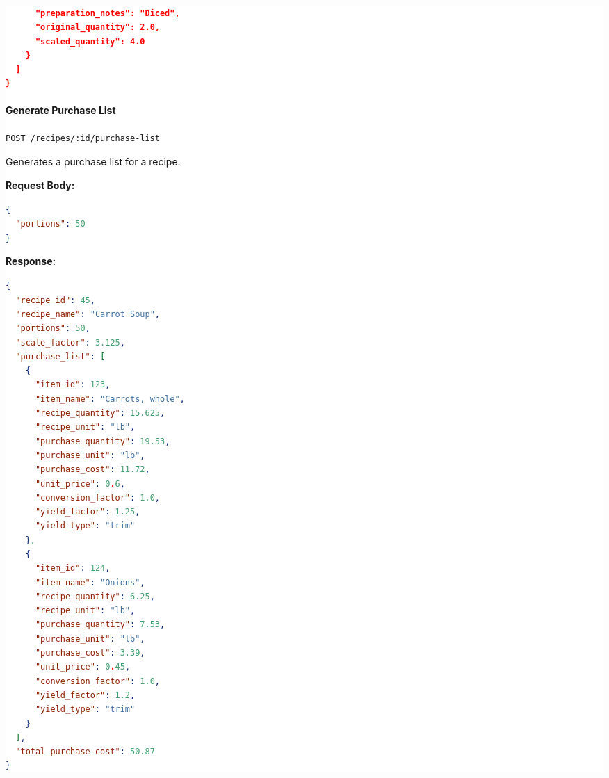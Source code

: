 ```json
      "preparation_notes": "Diced",
      "original_quantity": 2.0,
      "scaled_quantity": 4.0
    }
  ]
}
```

#### Generate Purchase List

```
POST /recipes/:id/purchase-list
```

Generates a purchase list for a recipe.

**Request Body:**
```json
{
  "portions": 50
}
```

**Response:**
```json
{
  "recipe_id": 45,
  "recipe_name": "Carrot Soup",
  "portions": 50,
  "scale_factor": 3.125,
  "purchase_list": [
    {
      "item_id": 123,
      "item_name": "Carrots, whole",
      "recipe_quantity": 15.625,
      "recipe_unit": "lb",
      "purchase_quantity": 19.53,
      "purchase_unit": "lb",
      "purchase_cost": 11.72,
      "unit_price": 0.6,
      "conversion_factor": 1.0,
      "yield_factor": 1.25,
      "yield_type": "trim"
    },
    {
      "item_id": 124,
      "item_name": "Onions",
      "recipe_quantity": 6.25,
      "recipe_unit": "lb",
      "purchase_quantity": 7.53,
      "purchase_unit": "lb",
      "purchase_cost": 3.39,
      "unit_price": 0.45,
      "conversion_factor": 1.0,
      "yield_factor": 1.2,
      "yield_type": "trim"
    }
  ],
  "total_purchase_cost": 50.87
}
```
